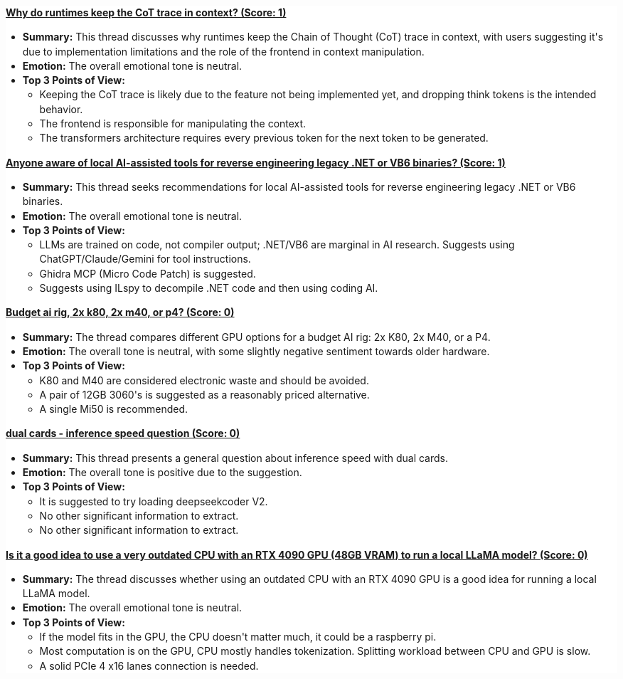 **[Why do runtimes keep the CoT trace in context? (Score: 1)](https://www.reddit.com/r/LocalLLaMA/comments/1kk4y4c/why_do_runtimes_keep_the_cot_trace_in_context/)**
*   **Summary:** This thread discusses why runtimes keep the Chain of Thought (CoT) trace in context, with users suggesting it's due to implementation limitations and the role of the frontend in context manipulation.
*   **Emotion:** The overall emotional tone is neutral.
*   **Top 3 Points of View:**
    *   Keeping the CoT trace is likely due to the feature not being implemented yet, and dropping think tokens is the intended behavior.
    *   The frontend is responsible for manipulating the context.
    *   The transformers architecture requires every previous token for the next token to be generated.

**[Anyone aware of local AI-assisted tools for reverse engineering legacy .NET or VB6 binaries? (Score: 1)](https://www.reddit.com/r/LocalLLaMA/comments/1kk59cy/anyone_aware_of_local_aiassisted_tools_for/)**
*   **Summary:** This thread seeks recommendations for local AI-assisted tools for reverse engineering legacy .NET or VB6 binaries.
*   **Emotion:** The overall emotional tone is neutral.
*   **Top 3 Points of View:**
    *   LLMs are trained on code, not compiler output; .NET/VB6 are marginal in AI research. Suggests using ChatGPT/Claude/Gemini for tool instructions.
    *   Ghidra MCP (Micro Code Patch) is suggested.
    *   Suggests using ILspy to decompile .NET code and then using coding AI.

**[Budget ai rig, 2x k80, 2x m40, or p4? (Score: 0)](https://www.reddit.com/r/LocalLLaMA/comments/1kjyhvb/budget_ai_rig_2x_k80_2x_m40_or_p4/)**
*   **Summary:** The thread compares different GPU options for a budget AI rig: 2x K80, 2x M40, or a P4.
*   **Emotion:** The overall tone is neutral, with some slightly negative sentiment towards older hardware.
*   **Top 3 Points of View:**
    *   K80 and M40 are considered electronic waste and should be avoided.
    *   A pair of 12GB 3060's is suggested as a reasonably priced alternative.
    *   A single Mi50 is recommended.

**[dual cards - inference speed question (Score: 0)](https://www.reddit.com/r/LocalLLaMA/comments/1kk0srx/dual_cards_inference_speed_question/)**
*   **Summary:** This thread presents a general question about inference speed with dual cards.
*   **Emotion:** The overall tone is positive due to the suggestion.
*   **Top 3 Points of View:**
    *   It is suggested to try loading deepseekcoder V2.
    *   No other significant information to extract.
    *   No other significant information to extract.

**[Is it a good idea to use a very outdated CPU with an RTX 4090 GPU (48GB VRAM) to run a local LLaMA model? (Score: 0)](https://www.reddit.com/r/LocalLLaMA/comments/1kk6ur4/is_it_a_good_idea_to_use_a_very_outdated_cpu_with/)**
*   **Summary:** The thread discusses whether using an outdated CPU with an RTX 4090 GPU is a good idea for running a local LLaMA model.
*   **Emotion:** The overall emotional tone is neutral.
*   **Top 3 Points of View:**
    *   If the model fits in the GPU, the CPU doesn't matter much, it could be a raspberry pi.
    *   Most computation is on the GPU, CPU mostly handles tokenization. Splitting workload between CPU and GPU is slow.
    *   A solid PCIe 4 x16 lanes connection is needed.

